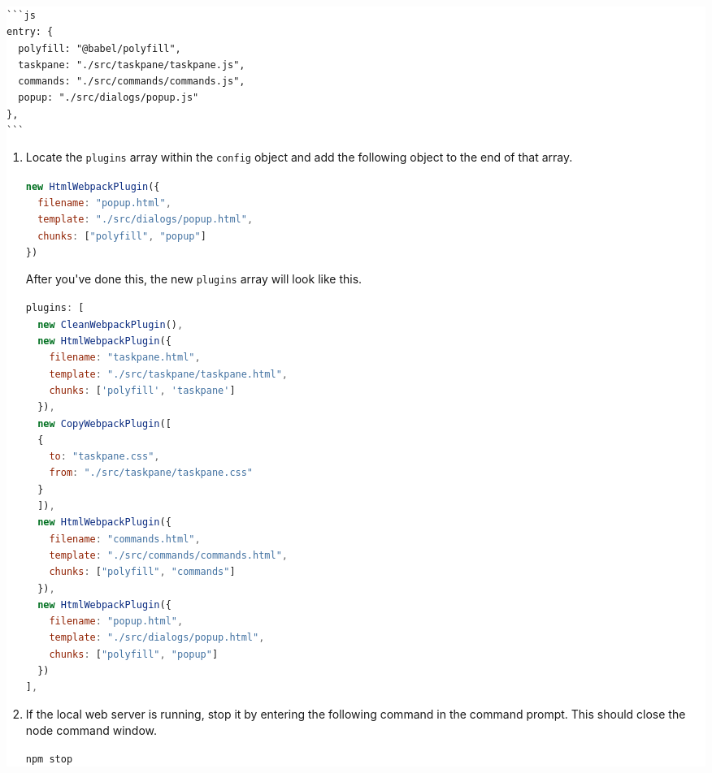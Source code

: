    ```js
    entry: {
      polyfill: "@babel/polyfill",
      taskpane: "./src/taskpane/taskpane.js",
      commands: "./src/commands/commands.js",
      popup: "./src/dialogs/popup.js"
    },
    ```
  
1. Locate the `plugins` array within the `config` object and add the following object to the end of that array.

    ```js
    new HtmlWebpackPlugin({
      filename: "popup.html",
      template: "./src/dialogs/popup.html",
      chunks: ["polyfill", "popup"]
    })
    ```

    After you've done this, the new `plugins` array will look like this.

    ```js
    plugins: [
      new CleanWebpackPlugin(),
      new HtmlWebpackPlugin({
        filename: "taskpane.html",
        template: "./src/taskpane/taskpane.html",
        chunks: ['polyfill', 'taskpane']
      }),
      new CopyWebpackPlugin([
      {
        to: "taskpane.css",
        from: "./src/taskpane/taskpane.css"
      }
      ]),
      new HtmlWebpackPlugin({
        filename: "commands.html",
        template: "./src/commands/commands.html",
        chunks: ["polyfill", "commands"]
      }),
      new HtmlWebpackPlugin({
        filename: "popup.html",
        template: "./src/dialogs/popup.html",
        chunks: ["polyfill", "popup"]
      })
    ],
    ```

1. If the local web server is running, stop it by entering the following command in the command prompt. This should close the node command window.

    ```command&nbsp;line
    npm stop
    ```
